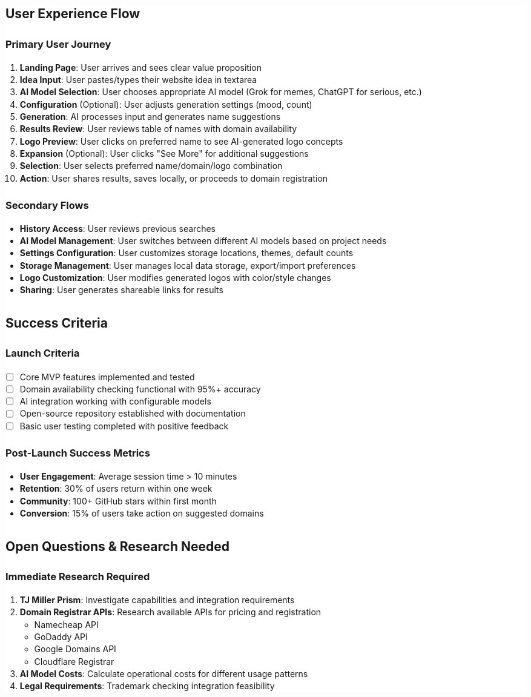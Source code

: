## User Experience Flow

### Primary User Journey
1. **Landing Page**: User arrives and sees clear value proposition
2. **Idea Input**: User pastes/types their website idea in textarea
3. **AI Model Selection**: User chooses appropriate AI model (Grok for memes, ChatGPT for serious, etc.)
4. **Configuration** (Optional): User adjusts generation settings (mood, count)
5. **Generation**: AI processes input and generates name suggestions
6. **Results Review**: User reviews table of names with domain availability
7. **Logo Preview**: User clicks on preferred name to see AI-generated logo concepts
8. **Expansion** (Optional): User clicks "See More" for additional suggestions
9. **Selection**: User selects preferred name/domain/logo combination
10. **Action**: User shares results, saves locally, or proceeds to domain registration

### Secondary Flows
- **History Access**: User reviews previous searches
- **AI Model Management**: User switches between different AI models based on project needs
- **Settings Configuration**: User customizes storage locations, themes, default counts
- **Storage Management**: User manages local data storage, export/import preferences
- **Logo Customization**: User modifies generated logos with color/style changes
- **Sharing**: User generates shareable links for results

## Success Criteria

### Launch Criteria
- [ ] Core MVP features implemented and tested
- [ ] Domain availability checking functional with 95%+ accuracy
- [ ] AI integration working with configurable models
- [ ] Open-source repository established with documentation
- [ ] Basic user testing completed with positive feedback

### Post-Launch Success Metrics
- **User Engagement**: Average session time > 10 minutes
- **Retention**: 30% of users return within one week
- **Community**: 100+ GitHub stars within first month
- **Conversion**: 15% of users take action on suggested domains

## Open Questions & Research Needed

### Immediate Research Required
1. **TJ Miller Prism**: Investigate capabilities and integration requirements
2. **Domain Registrar APIs**: Research available APIs for pricing and registration
    - Namecheap API
    - GoDaddy API
    - Google Domains API
    - Cloudflare Registrar
3. **AI Model Costs**: Calculate operational costs for different usage patterns
4. **Legal Requirements**: Trademark checking integration feasibility
